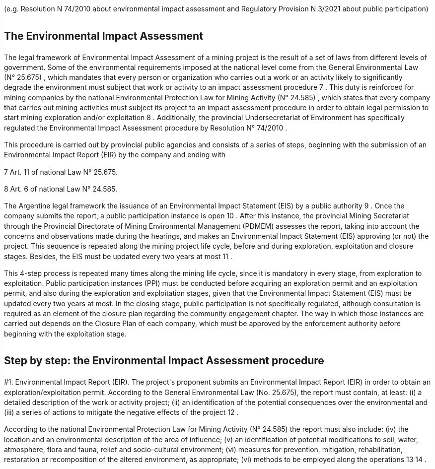(e.g. Resolution N 74/2010 about environmental impact assessment and Regulatory Provision N 3/2021 about public participation)

## The Environmental Impact Assessment

The legal framework of Environmental Impact Assessment of a mining project is the result of a set of laws from different levels of government. Some of the environmental requirements imposed at the national level come from the General Environmental Law (N° 25.675) , which mandates that every person or organization who carries out a work or an activity likely to significantly degrade the environment must subject that work or activity to an impact assessment procedure 7 . This duty is reinforced for mining companies by the national Environmental Protection Law for Mining Activity (N° 24.585) , which states that every company that carries out mining activities must subject its project to an impact assessment procedure in order to obtain legal permission to start mining exploration and/or exploitation 8 . Additionally, the provincial Undersecretariat of Environment has specifically regulated the Environmental Impact Assessment procedure by Resolution N° 74/2010 .

This procedure is carried out by provincial public agencies and consists of a series of steps, beginning with the submission of an Environmental Impact Report (EIR) by the company and ending with

7 Art. 11 of national  Law N° 25.675.

8 Art. 6 of national Law N° 24.585.

The Argentine legal framework the issuance of an Environmental Impact Statement (EIS) by a public authority 9 .  Once the company submits the report, a public participation instance is open 10 . After this instance, the provincial Mining Secretariat through the Provincial Directorate of Mining Environmental Management (PDMEM) assesses the report, taking into account the concerns and observations made during the hearings, and makes an Environmental Impact Statement (EIS) approving (or not) the project. This sequence is repeated along the mining project life cycle, before and during exploration, exploitation and closure stages. Besides, the EIS must be updated every two years at most 11 .

This 4-step process is repeated many times along the mining life cycle, since it is mandatory in every stage, from exploration to exploitation. Public participation instances (PPI) must be conducted before acquiring an exploration permit and an exploitation permit, and also during the exploration and exploitation stages, given that the Environmental Impact Statement (EIS) must be updated every two years at most. In the closing stage, public participation is not specifically regulated, although consultation is required as an element of the closure plan regarding the community engagement chapter. The way in which those instances are carried out depends on the Closure Plan of each company, which must be approved by the enforcement authority before beginning with the exploitation stage.

## Step by step: the Environmental Impact Assessment procedure

#1.  Environmental  Impact  Report  (EIR). The  project's  proponent  submits  an  Environmental Impact Report (EIR) in order to obtain an exploration/exploitation permit. According to the General Environmental Law (No. 25.675), the report must contain, at least: (i) a detailed description of the work or activity project; (ii) an identification of the potential consequences over the environmental and (iii) a series of actions to mitigate the negative effects of the project 12 .

According to the national Environmental Protection Law for Mining Activity (N° 24.585) the report must also include: (iv) the location and an environmental description of the area of influence; (v) an identification of potential modifications to soil, water, atmosphere, flora and fauna, relief and socio-cultural environment; (vi) measures for prevention, mitigation, rehabilitation, restoration or recomposition of the altered environment, as appropriate; (vi) methods to be employed along the operations 13 14 .
